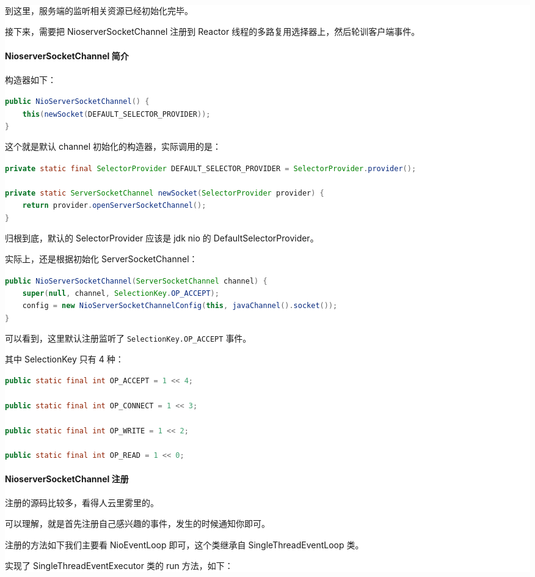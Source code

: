 到这里，服务端的监听相关资源已经初始化完毕。

接下来，需要把 NioserverSocketChannel 注册到 Reactor 线程的多路复用选择器上，然后轮训客户端事件。


#### NioserverSocketChannel 简介

构造器如下：

```java
public NioServerSocketChannel() {
    this(newSocket(DEFAULT_SELECTOR_PROVIDER));
}
```

这个就是默认 channel 初始化的构造器，实际调用的是：

```java
private static final SelectorProvider DEFAULT_SELECTOR_PROVIDER = SelectorProvider.provider();

private static ServerSocketChannel newSocket(SelectorProvider provider) {
    return provider.openServerSocketChannel();
}
```

归根到底，默认的 SelectorProvider 应该是 jdk nio 的 DefaultSelectorProvider。

实际上，还是根据初始化 ServerSocketChannel：
 
```java
public NioServerSocketChannel(ServerSocketChannel channel) {
    super(null, channel, SelectionKey.OP_ACCEPT);
    config = new NioServerSocketChannelConfig(this, javaChannel().socket());
}
```

可以看到，这里默认注册监听了 `SelectionKey.OP_ACCEPT` 事件。 

其中 SelectionKey 只有 4 种：

```java
public static final int OP_ACCEPT = 1 << 4;

public static final int OP_CONNECT = 1 << 3;

public static final int OP_WRITE = 1 << 2;

public static final int OP_READ = 1 << 0;
```

#### NioserverSocketChannel 注册

注册的源码比较多，看得人云里雾里的。

可以理解，就是首先注册自己感兴趣的事件，发生的时候通知你即可。

注册的方法如下我们主要看 NioEventLoop 即可，这个类继承自 SingleThreadEventLoop 类。

实现了 SingleThreadEventExecutor 类的 run 方法，如下：
